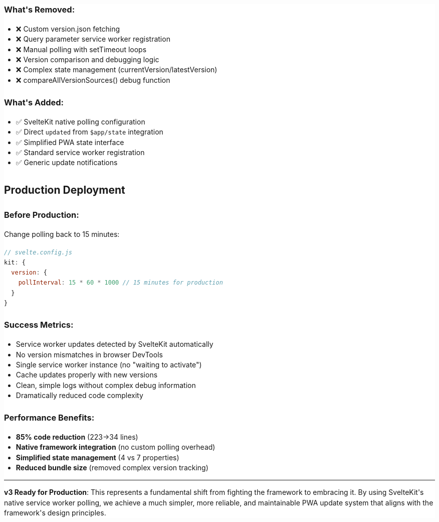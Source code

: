 ### What's Removed:
- ❌ Custom version.json fetching
- ❌ Query parameter service worker registration
- ❌ Manual polling with setTimeout loops  
- ❌ Version comparison and debugging logic
- ❌ Complex state management (currentVersion/latestVersion)
- ❌ compareAllVersionSources() debug function

### What's Added:
- ✅ SvelteKit native polling configuration
- ✅ Direct `updated` from `$app/state` integration  
- ✅ Simplified PWA state interface
- ✅ Standard service worker registration
- ✅ Generic update notifications

## Production Deployment

### Before Production:
Change polling back to 15 minutes:
```javascript
// svelte.config.js
kit: {
  version: {
    pollInterval: 15 * 60 * 1000 // 15 minutes for production
  }
}
```

### Success Metrics:
- Service worker updates detected by SvelteKit automatically
- No version mismatches in browser DevTools
- Single service worker instance (no "waiting to activate")  
- Cache updates properly with new versions
- Clean, simple logs without complex debug information
- Dramatically reduced code complexity

### Performance Benefits:
- **85% code reduction** (223→34 lines)
- **Native framework integration** (no custom polling overhead)
- **Simplified state management** (4 vs 7 properties)
- **Reduced bundle size** (removed complex version tracking)

---

**v3 Ready for Production**: This represents a fundamental shift from fighting the framework to embracing it. By using SvelteKit's native service worker polling, we achieve a much simpler, more reliable, and maintainable PWA update system that aligns with the framework's design principles.